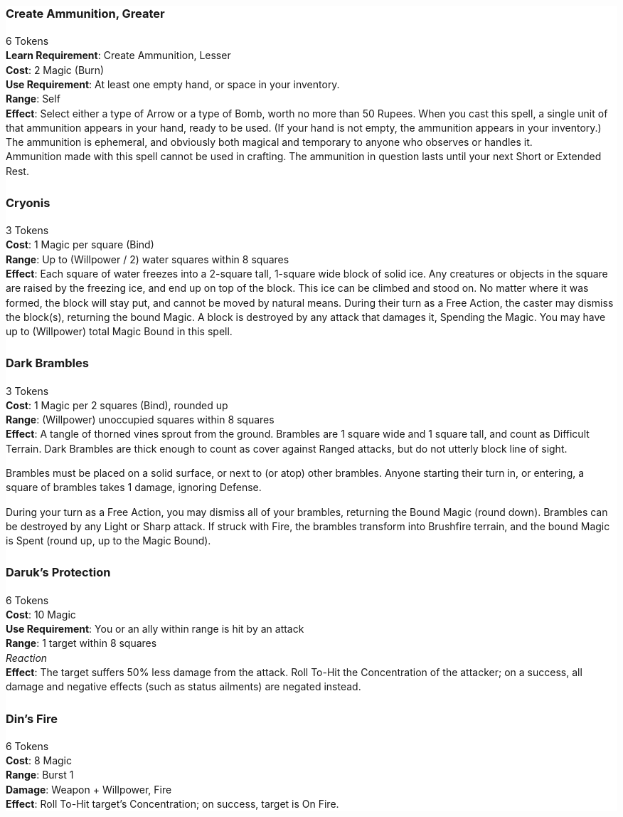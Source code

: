 ### Create Ammunition, Greater
6 Tokens  
**Learn Requirement**: Create Ammunition, Lesser  
**Cost**: 2 Magic (Burn)  
**Use Requirement**: At least one empty hand, or space in your inventory.  
**Range**: Self  
**Effect**: Select either a type of Arrow or a type of Bomb, worth no more than 50 Rupees. When you cast this spell, a single unit of that ammunition appears in your hand, ready to be used. (If your hand is not empty, the ammunition appears in your inventory.) The ammunition is ephemeral, and obviously both magical and temporary to anyone who observes or handles it.  
Ammunition made with this spell cannot be used in crafting. The ammunition in question lasts until your next Short or Extended Rest.

### Cryonis
3 Tokens  
**Cost**: 1 Magic per square (Bind)  
**Range**: Up to (Willpower / 2) water squares within 8 squares  
**Effect**: Each square of water freezes into a 2-square tall, 1-square wide block of solid ice. Any creatures or objects in the square are raised by the freezing ice, and end up on top of the block. This ice can be climbed and stood on. No matter where it was formed, the block will stay put, and cannot be moved by natural means. During their turn as a Free Action, the caster may dismiss the block(s), returning the bound Magic. A block is destroyed by any attack that damages it, Spending the Magic. You may have up to (Willpower) total Magic Bound in this spell.

### Dark Brambles
3 Tokens  
**Cost**: 1 Magic per 2 squares (Bind), rounded up  
**Range**: (Willpower) unoccupied squares within 8 squares  
**Effect**: A tangle of thorned vines sprout from the ground. Brambles are 1 square wide and 1 square tall, and count as Difficult Terrain. Dark Brambles are thick enough to count as cover against Ranged attacks, but do not utterly block line of sight.

Brambles must be placed on a solid surface, or next to (or atop) other brambles. Anyone starting their turn in, or entering, a square of brambles takes 1 damage, ignoring Defense.

During your turn as a Free Action, you may dismiss all of your brambles, returning the Bound Magic (round down). Brambles can be destroyed by any Light or Sharp attack. If struck with Fire, the brambles transform into Brushfire terrain, and the bound Magic is Spent (round up, up to the Magic Bound).

### Daruk’s Protection
6 Tokens  
**Cost**: 10 Magic  
**Use Requirement**: You or an ally within range is hit by an attack  
**Range**: 1 target within 8 squares  
*Reaction*  
**Effect**: The target suffers 50% less damage from the attack. Roll To-Hit the Concentration of the attacker; on a success, all damage and negative effects (such as status ailments) are negated instead.

### Din’s Fire
6 Tokens  
**Cost**: 8 Magic  
**Range**: Burst 1  
**Damage**: Weapon + Willpower, Fire  
**Effect**: Roll To-Hit target’s Concentration; on success, target is On Fire.
